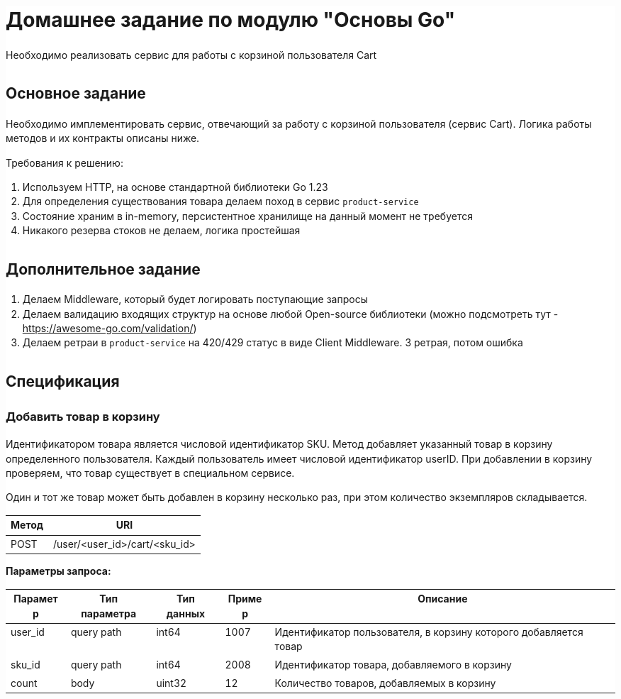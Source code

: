 # Домашнее задание по модулю "Основы Go"

Необходимо реализовать сервис для работы с корзиной пользователя Cart

## Основное задание

Необходимо имплементировать сервис, отвечающий за работу с корзиной пользователя (сервис Cart). Логика работы методов
и их контракты описаны ниже.

Требования к решению:

1. Используем HTTP, на основе стандартной библиотеки Go 1.23
2. Для определения существования товара делаем поход в сервис `product-service`
3. Состояние храним в in-memory, персистентное хранилище на данный момент не требуется
4. Никакого резерва стоков не делаем, логика простейшая

## Дополнительное задание

1. Делаем Middleware, который будет логировать поступающие запросы
2. Делаем валидацию входящих структур на основе любой Open-source библиотеки (можно подсмотреть
   тут - https://awesome-go.com/validation/)
3. Делаем ретраи в `product-service` на 420/429 статус в виде Client Middleware. 3 ретрая, потом ошибка

## Спецификация

### Добавить товар в корзину

Идентификатором товара является числовой идентификатор SKU. Метод добавляет указанный товар в корзину 
определенного пользователя. Каждый пользователь имеет числовой идентификатор userID. При добавлении в корзину 
проверяем, что товар существует в специальном сервисе.

Один и тот же товар может быть добавлен в корзину несколько раз, при этом количество экземпляров складывается.

| Метод | URI                                             |
|-------|-------------------------------------------------|
| POST  | /user/<user_id>/cart/<sku_id>                   |

**Параметры запроса:**

| Параметр | Тип параметра | Тип данных | Пример | Описание                                                         |
|----------|---------------|------------|--------|------------------------------------------------------------------|
| user_id  | query path    | int64      | 1007   | Идентификатор пользователя, в корзину которого добавляется товар |
| sku_id   | query path    | int64      | 2008   | Идентификатор товара, добавляемого в корзину                     |
| count    | body          | uint32     | 12     | Количество товаров, добавляемых в корзину                        |
